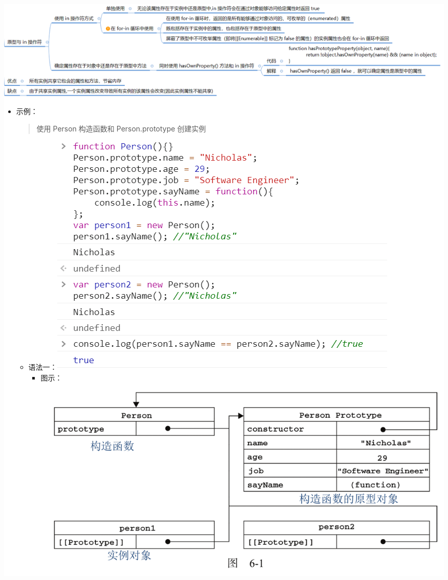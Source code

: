 ![](../images/yuanxingduixiang2.png)

* 示例：

  > 使用 Person 构造函数和 Person.prototype 创建实例

  * 语法一：![](../images/yuanxingduixiang-demo.png)
    * 图示：![](../images/yuanxingduixiang-demo5.png)